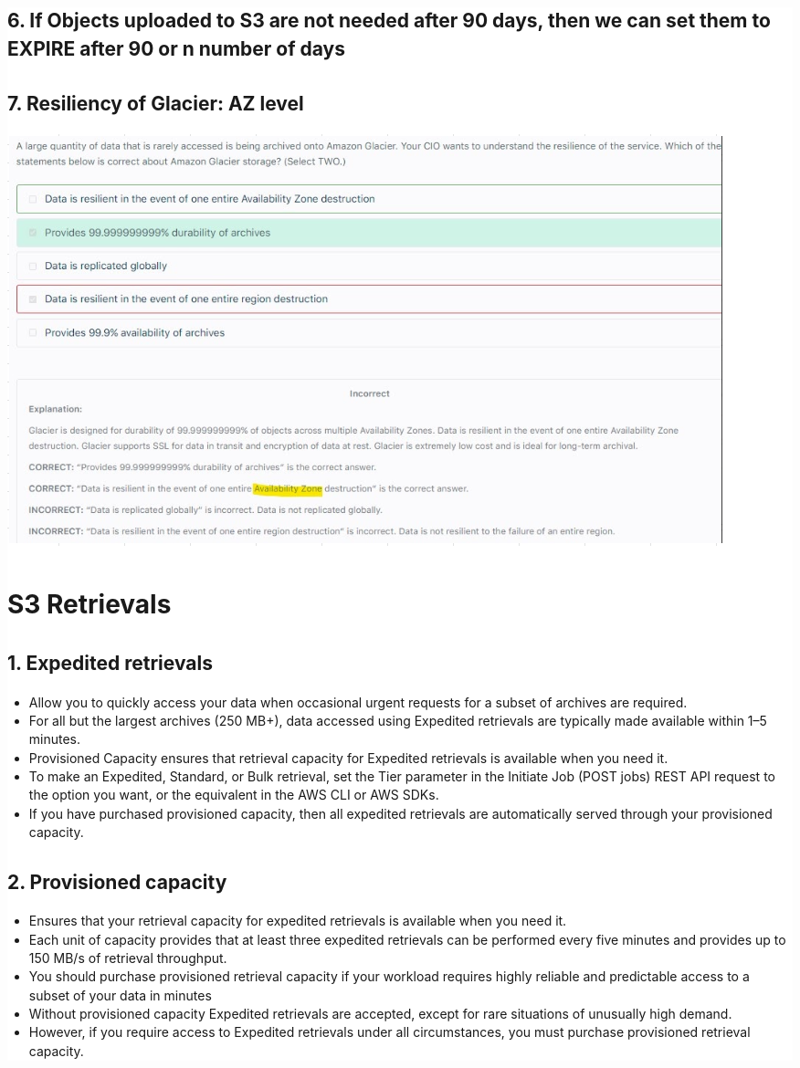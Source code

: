 ## 6. If Objects uploaded to S3 are not needed after 90 days, then we can set them to EXPIRE after 90 or n number of days											
## 7. Resiliency of Glacier: AZ level				
<img src="images/3.png">

# S3 Retrievals
## 1. Expedited retrievals 					
- Allow you to quickly access your data when occasional urgent requests for a subset of archives are required.					
- For all but the largest archives (250 MB+), data accessed using Expedited retrievals are typically made available within 1–5 minutes.					
- Provisioned Capacity ensures that retrieval capacity for Expedited retrievals is available when you need it.					
- To make an Expedited, Standard, or Bulk retrieval, set the Tier parameter in the Initiate Job (POST jobs) REST API request to the option you want, or the equivalent in the AWS CLI or AWS SDKs.					
- If you have purchased provisioned capacity, then all expedited retrievals are automatically served through your provisioned capacity.					
## 2. Provisioned capacity					
- Ensures that your retrieval capacity for expedited retrievals is available when you need it.					
- Each unit of capacity provides that at least three expedited retrievals can be performed every five minutes and provides up to 150 MB/s of retrieval throughput.					
- You should purchase provisioned retrieval capacity if your workload requires highly reliable and predictable access to a subset of your data in minutes
- Without provisioned capacity Expedited retrievals are accepted, except for rare situations of unusually high demand. 					
- However, if you require access to Expedited retrievals under all circumstances, you must purchase provisioned retrieval capacity.	